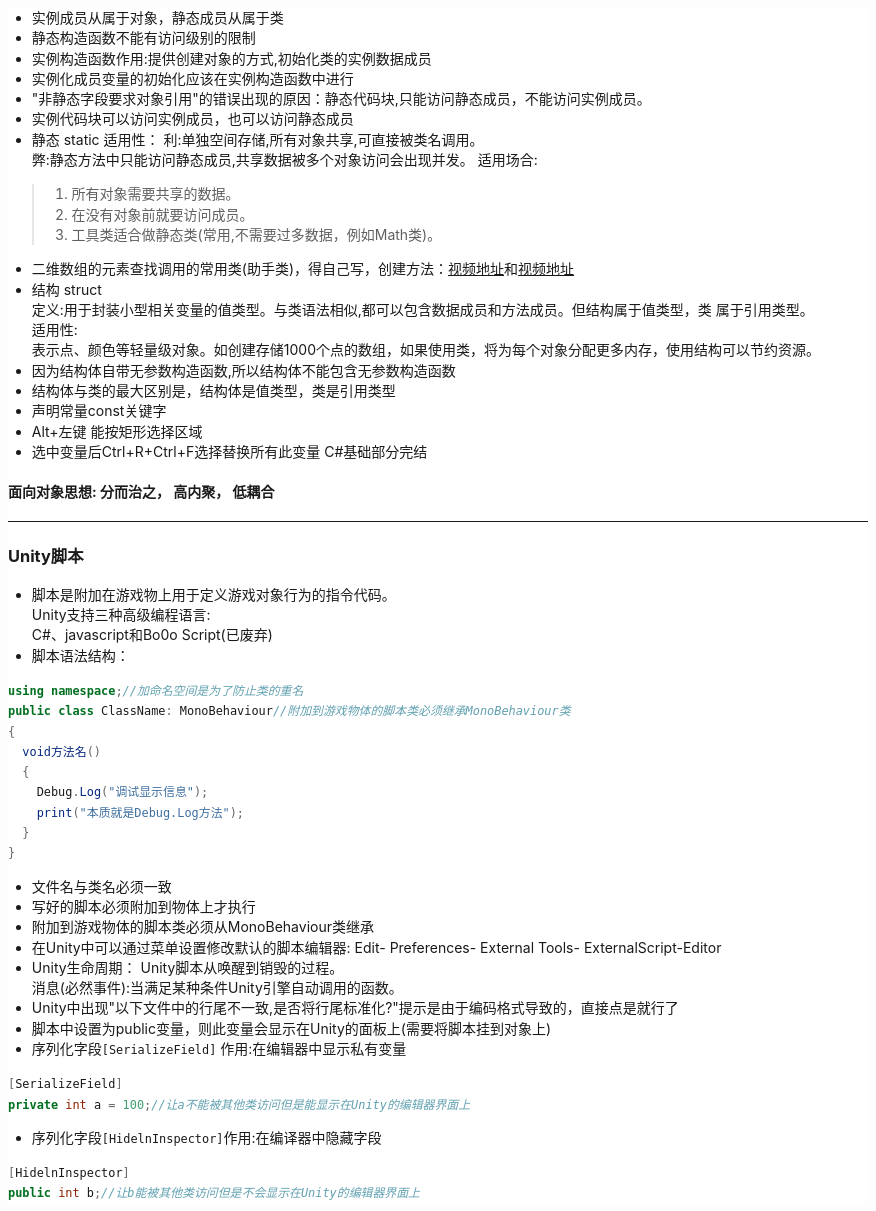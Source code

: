 * 实例成员从属于对象，静态成员从属于类
* 静态构造函数不能有访问级别的限制
* 实例构造函数作用:提供创建对象的方式,初始化类的实例数据成员
* 实例化成员变量的初始化应该在实例构造函数中进行
* "非静态字段要求对象引用"的错误出现的原因：静态代码块,只能访问静态成员，不能访问实例成员。
* 实例代码块可以访问实例成员，也可以访问静态成员
* 静态 static 适用性：
  利:单独空间存储,所有对象共享,可直接被类名调用。  
  弊:静态方法中只能访问静态成员,共享数据被多个对象访问会出现并发。
  适用场合:
> 1. 所有对象需要共享的数据。
> 2. 在没有对象前就要访问成员。
> 3. 工具类适合做静态类(常用,不需要过多数据，例如Math类)。
* 二维数组的元素查找调用的常用类(助手类)，得自己写，创建方法：[视频地址](https://www.bilibili.com/video/BV12s411g7gU?p=106)和[视频地址](https://www.bilibili.com/video/BV12s411g7gU?p=107)
* 结构 struct  
定义:用于封装小型相关变量的值类型。与类语法相似,都可以包含数据成员和方法成员。但结构属于值类型，类
属于引用类型。  
适用性:  
表示点、颜色等轻量级对象。如创建存储1000个点的数组，如果使用类，将为每个对象分配更多内存，使用结构可以节约资源。
* 因为结构体自带无参数构造函数,所以结构体不能包含无参数构造函数
* 结构体与类的最大区别是，结构体是值类型，类是引用类型
* 声明常量const关键字
* Alt+左键 能按矩形选择区域
* 选中变量后Ctrl+R+Ctrl+F选择替换所有此变量 
C#基础部分完结  
  
#### 面向对象思想: 分而治之， 高内聚， 低耦合
-----------------------------------------------

### Unity脚本

* 脚本是附加在游戏物上用于定义游戏对象行为的指令代码。  
  Unity支持三种高级编程语言:  
  C#、javascript和Bo0o Script(已废弃)
* 脚本语法结构：
```C#
using namespace;//加命名空间是为了防止类的重名
public class ClassName: MonoBehaviour//附加到游戏物体的脚本类必须继承MonoBehaviour类
{
  void方法名()
  {
    Debug.Log("调试显示信息");
    print("本质就是Debug.Log方法");
  }
}
```
* 文件名与类名必须一致
* 写好的脚本必须附加到物体上才执行
* 附加到游戏物体的脚本类必须从MonoBehaviour类继承
* 在Unity中可以通过菜单设置修改默认的脚本编辑器: Edit- Preferences- External Tools- ExternalScript-Editor
* Unity生命周期： Unity脚本从唤醒到销毁的过程。  
消息(必然事件):当满足某种条件Unity引擎自动调用的函数。  
* Unity中出现"以下文件中的行尾不一致,是否将行尾标准化?"提示是由于编码格式导致的，直接点是就行了
* 脚本中设置为public变量，则此变量会显示在Unity的面板上(需要将脚本挂到对象上)
* 序列化字段`[SerializeField]` 作用:在编辑器中显示私有变量
```C#
[SerializeField]
private int a = 100;//让a不能被其他类访问但是能显示在Unity的编辑器界面上
```
* 序列化字段`[HidelnInspector]`作用:在编译器中隐藏字段
```C#
[HidelnInspector]
public int b;//让b能被其他类访问但是不会显示在Unity的编辑器界面上
```